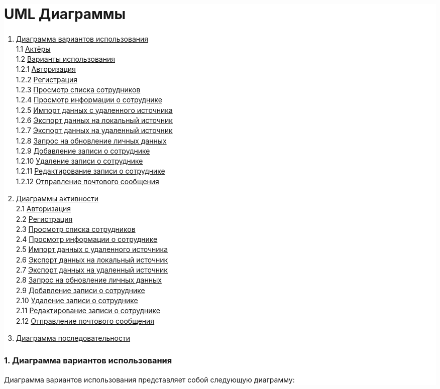 # UML Диаграммы
1. [Диаграмма вариантов использования](#1)<br>
1.1 [Актёры](#1.1)<br>
1.2 [Варианты использования](#1.2)<br>
1.2.1 [Авторизация](#1.2.1)<br>
1.2.2 [Регистрация](#1.2.2)<br>
1.2.3 [Просмотр списка сотрудников](#1.2.3)<br>
1.2.4 [Просмотр информации о сотруднике](#1.2.4)<br>
1.2.5 [Импорт данных с удаленного источника](#1.2.5)<br>
1.2.6 [Экспорт данных на локальный источник](#1.2.6)<br>
1.2.7 [Экспорт данных на удаленный источник](#1.2.7)<br>
1.2.8 [Запрос на обновление личных данных](#1.2.8)<br>
1.2.9 [Добавление записи о сотруднике](#1.2.9)<br>
1.2.10 [Удаление записи о сотруднике](#1.2.10)<br>
1.2.11 [Редактирование записи о сотруднике](#1.2.11)<br>
1.2.12 [Отправление почтового сообщения](#1.2.12)<br>

2. [Диаграммы активности](#2)<br>
2.1 [Авторизация](#2.1)<br>
2.2 [Регистрация](#2.2)<br>
2.3 [Просмотр списка сотрудников](#2.3)<br>
2.4 [Просмотр информации о сотруднике](#2.4)<br>
2.5 [Импорт данных с удаленного источника](#2.5)<br>
2.6 [Экспорт данных на локальный источник](#2.6)<br>
2.7 [Экспорт данных на удаленный источник](#2.7)<br>
2.8 [Запрос на обновление личных данных](#2.8)<br>
2.9 [Добавление записи о сотруднике](#2.9)<br>
2.10 [Удаление записи о сотруднике](#2.10)<br>
2.11 [Редактирование записи о сотруднике](#2.11)<br>
2.12 [Отправление почтового сообщения](#2.12)<br>

3. [Диаграмма последовательности](#3)

<a name="1"/>

### 1. Диаграмма вариантов использования 
Диаграмма вариантов использования представляет собой следующую диаграмму: